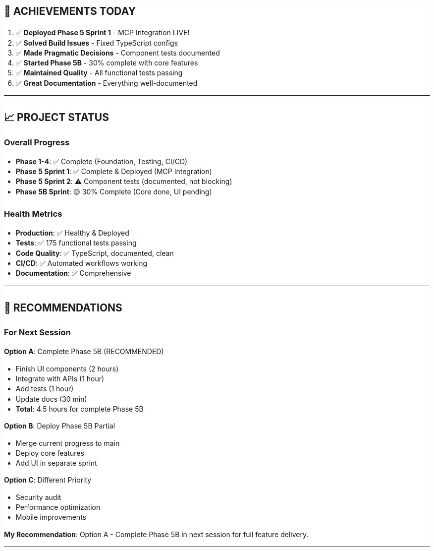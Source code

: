 
## 🎉 ACHIEVEMENTS TODAY

1. ✅ **Deployed Phase 5 Sprint 1** - MCP Integration LIVE!
2. ✅ **Solved Build Issues** - Fixed TypeScript configs
3. ✅ **Made Pragmatic Decisions** - Component tests documented
4. ✅ **Started Phase 5B** - 30% complete with core features
5. ✅ **Maintained Quality** - All functional tests passing
6. ✅ **Great Documentation** - Everything well-documented

---

## 📈 PROJECT STATUS

### Overall Progress
- **Phase 1-4**: ✅ Complete (Foundation, Testing, CI/CD)
- **Phase 5 Sprint 1**: ✅ Complete & Deployed (MCP Integration)
- **Phase 5 Sprint 2**: ⚠️ Component tests (documented, not blocking)
- **Phase 5B Sprint**: 🟡 30% Complete (Core done, UI pending)

### Health Metrics
- **Production**: ✅ Healthy & Deployed
- **Tests**: ✅ 175 functional tests passing
- **Code Quality**: ✅ TypeScript, documented, clean
- **CI/CD**: ✅ Automated workflows working
- **Documentation**: ✅ Comprehensive

---

## 🎯 RECOMMENDATIONS

### For Next Session

**Option A**: Complete Phase 5B (RECOMMENDED)
- Finish UI components (2 hours)
- Integrate with APIs (1 hour)
- Add tests (1 hour)
- Update docs (30 min)
- **Total**: 4.5 hours for complete Phase 5B

**Option B**: Deploy Phase 5B Partial
- Merge current progress to main
- Deploy core features
- Add UI in separate sprint

**Option C**: Different Priority
- Security audit
- Performance optimization
- Mobile improvements

**My Recommendation**: Option A - Complete Phase 5B in next session for full feature delivery.

---